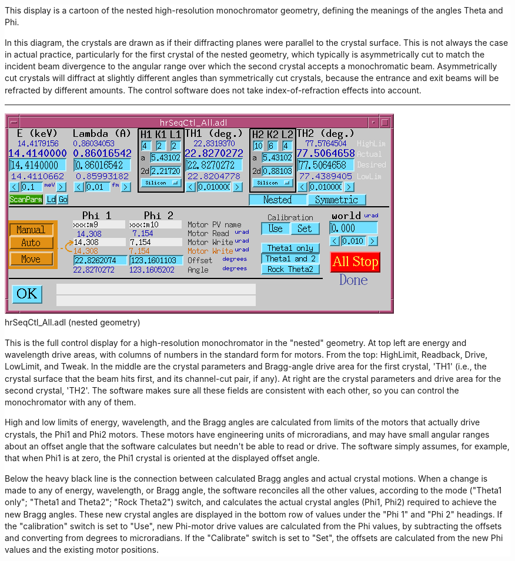 This display is a cartoon of the nested high-resolution monochromator geometry, defining the meanings of the angles Theta and Phi.

In this diagram, the crystals are drawn as if their diffracting planes were parallel to the crystal surface. This is not always the case in actual practice, particularly for the first crystal of the nested geometry, which typically is asymmetrically cut to match the incident beam divergence to the angular range over which the second crystal accepts a monochromatic beam. Asymmetrically cut crystals will diffract at slightly different angles than symmetrically cut crystals, because the entrance and exit beams will be refracted by different amounts. The control software does not take index-of-refraction effects into account.

- - - - - -

![](hrSeqCtl_All_nested.adl.gif)  
hrSeqCtl\_All.adl (nested geometry)

This is the full control display for a high-resolution monochromator in the "nested" geometry. At top left are energy and wavelength drive areas, with columns of numbers in the standard form for motors. From the top: HighLimit, Readback, Drive, LowLimit, and Tweak. In the middle are the crystal parameters and Bragg-angle drive area for the first crystal, 'TH1' (i.e., the crystal surface that the beam hits first, and its channel-cut pair, if any). At right are the crystal parameters and drive area for the second crystal, 'TH2'. The software makes sure all these fields are consistent with each other, so you can control the monochromator with any of them.

High and low limits of energy, wavelength, and the Bragg angles are calculated from limits of the motors that actually drive crystals, the Phi1 and Phi2 motors. These motors have engineering units of microradians, and may have small angular ranges about an offset angle that the software calculates but needn't be able to read or drive. The software simply assumes, for example, that when Phi1 is at zero, the Phi1 crystal is oriented at the displayed offset angle.

Below the heavy black line is the connection between calculated Bragg angles and actual crystal motions. When a change is made to any of energy, wavelength, or Bragg angle, the software reconciles all the other values, according to the mode ("Theta1 only"; "Theta1 and Theta2"; "Rock Theta2") switch, and calculates the actual crystal angles (Phi1, Phi2) required to achieve the new Bragg angles. These new crystal angles are displayed in the bottom row of values under the "Phi 1" and "Phi 2" headings. If the "calibration" switch is set to "Use", new Phi-motor drive values are calculated from the Phi values, by subtracting the offsets and converting from degrees to microradians. If the "Calibrate" switch is set to "Set", the offsets are calculated from the new Phi values and the existing motor positions.
